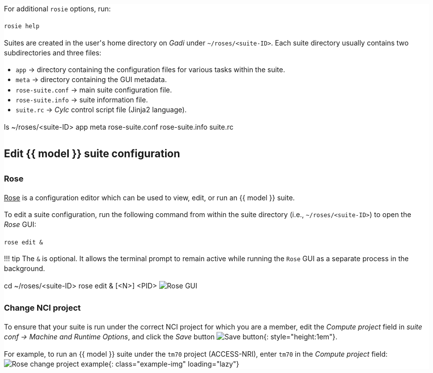 For additional `rosie` options, run:
```
rosie help
```

Suites are created in the user's home directory on _Gadi_ under `~/roses/<suite-ID>`.
Each suite directory usually contains two subdirectories and three files:

- `app` &rarr; directory containing the configuration files for various tasks within the suite.
- `meta` &rarr; directory containing the GUI metadata.
- `rose-suite.conf` &rarr; main suite configuration file.
- `rose-suite.info` &rarr; suite information file.
- `suite.rc` &rarr; _Cylc_ control script file (Jinja2 language).

<terminal-window>
    <terminal-line data="input">ls ~/roses/&lt;suite-ID&gt;</terminal-line>
    <terminal-line class="ls-output-format">app meta rose-suite.conf rose-suite.info suite.rc</terminal-line>
</terminal-window>

## Edit {{ model }} suite configuration

### Rose
[Rose](http://metomi.github.io/rose/doc/html/index.html) is a configuration editor which can be used to view, edit, or run an {{ model }} suite.

To edit a suite configuration, run the following command from within the suite directory (i.e., `~/roses/<suite-ID>`) to open the _Rose_ GUI:
```
rose edit &
```

!!! tip
    The `&` is optional. It allows the terminal prompt to remain active while running the `Rose` GUI as a separate process in the background.

<terminal-window>
    <terminal-line data="input">cd ~/roses/&lt;suite-ID&gt;</terminal-line>
    <terminal-line data="input" directory="~/roses/&lt;suite-ID&gt;">rose edit &</terminal-line>
    <terminal-line class="ls-output-format">[&lt;N&gt;] &lt;PID&gt;</terminal-line>
    <terminal-line data="input" directory="~/roses/&lt;suite-ID&gt;"></terminal-line>
    <img src="/assets/run_access_cm/Rose_GUI_are.png" alt="Rose GUI" imageTime="inf" loading="lazy">
</terminal-window>
    
### Change NCI project
To ensure that your suite is run under the correct NCI project for which you are a member, edit the _Compute project_ field in _suite conf &rarr; Machine and Runtime Options_, and click the _Save_ button ![Save button](/assets/run_access_cm/save_button.png){: style="height:1em"}. 

For example, to run an {{ model }} suite under the `tm70` project (ACCESS-NRI), enter `tm70` in the _Compute project_ field:
![Rose change project example](/assets/run_access_cm/rose_change_project_are.gif){: class="example-img" loading="lazy"}


[PBS job]: https://opus.nci.org.au/display/Help/4.+PBS+Jobs